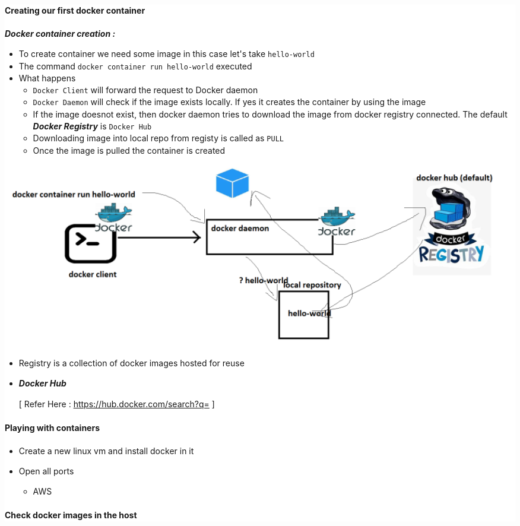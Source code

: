 #### Creating our first docker container

 _**Docker container creation :**_

* To create container we need some image in this case let's take `hello-world`
* The command `docker container run hello-world` executed
* What happens
    * `Docker Client` will forward the request to Docker daemon
    * `Docker Daemon` will check if the image exists locally. If yes it creates the container by using the image
    * If the image doesnot exist, then docker daemon tries to download the image from docker registry connected. The default _**Docker Registry**_ is `Docker Hub`
    * Downloading image into local repo from registy is called as `PULL`
    * Once the image is pulled the container is created

![alt text](shots/20.PNG)

* Registry is a collection of docker images hosted for reuse
* _**Docker Hub**_ 

    [ Refer Here : https://hub.docker.com/search?q= ]

#### Playing with containers

* Create a new linux vm and install docker in it





* Open all ports
    * AWS

 



#### Check docker images in the host





